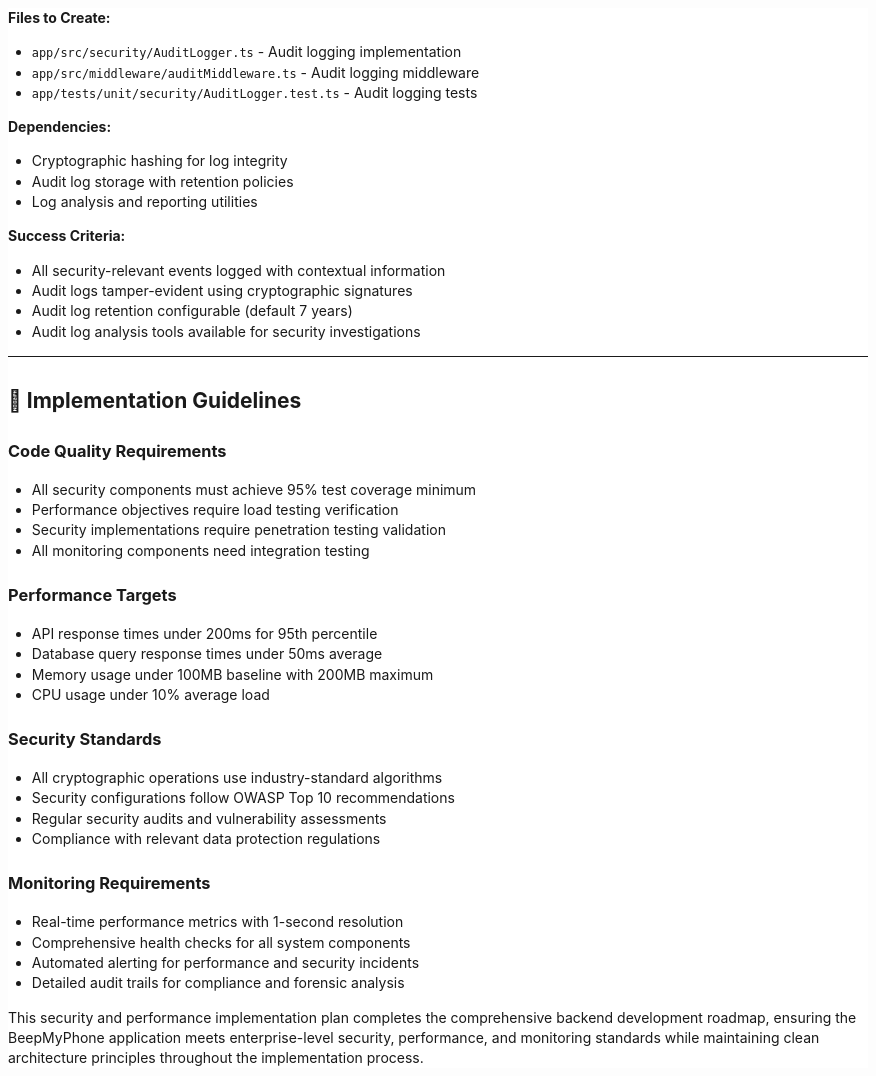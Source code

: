 **Files to Create:**
- `app/src/security/AuditLogger.ts` - Audit logging implementation
- `app/src/middleware/auditMiddleware.ts` - Audit logging middleware
- `app/tests/unit/security/AuditLogger.test.ts` - Audit logging tests

**Dependencies:**
- Cryptographic hashing for log integrity
- Audit log storage with retention policies
- Log analysis and reporting utilities

**Success Criteria:**
- All security-relevant events logged with contextual information
- Audit logs tamper-evident using cryptographic signatures
- Audit log retention configurable (default 7 years)
- Audit log analysis tools available for security investigations

---

## 🎯 Implementation Guidelines

### **Code Quality Requirements**
- All security components must achieve 95% test coverage minimum
- Performance objectives require load testing verification
- Security implementations require penetration testing validation
- All monitoring components need integration testing

### **Performance Targets**
- API response times under 200ms for 95th percentile
- Database query response times under 50ms average
- Memory usage under 100MB baseline with 200MB maximum
- CPU usage under 10% average load

### **Security Standards**
- All cryptographic operations use industry-standard algorithms
- Security configurations follow OWASP Top 10 recommendations
- Regular security audits and vulnerability assessments
- Compliance with relevant data protection regulations

### **Monitoring Requirements**
- Real-time performance metrics with 1-second resolution
- Comprehensive health checks for all system components
- Automated alerting for performance and security incidents
- Detailed audit trails for compliance and forensic analysis

This security and performance implementation plan completes the comprehensive backend development roadmap, ensuring the BeepMyPhone application meets enterprise-level security, performance, and monitoring standards while maintaining clean architecture principles throughout the implementation process.